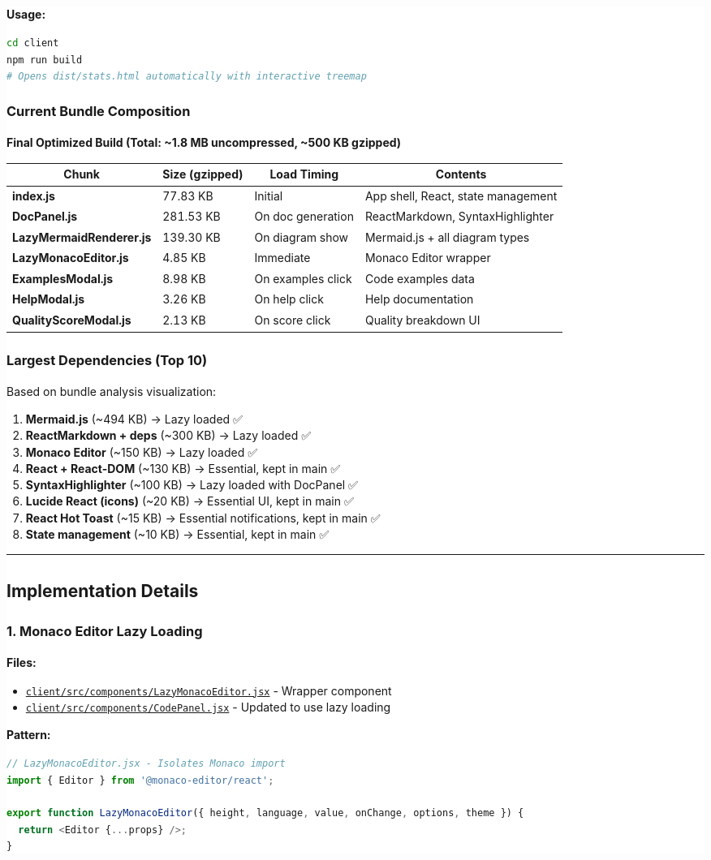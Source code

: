 **Usage:**
```bash
cd client
npm run build
# Opens dist/stats.html automatically with interactive treemap
```

### Current Bundle Composition

**Final Optimized Build (Total: ~1.8 MB uncompressed, ~500 KB gzipped)**

| Chunk | Size (gzipped) | Load Timing | Contents |
|-------|---------------|-------------|----------|
| **index.js** | 77.83 KB | Initial | App shell, React, state management |
| **DocPanel.js** | 281.53 KB | On doc generation | ReactMarkdown, SyntaxHighlighter |
| **LazyMermaidRenderer.js** | 139.30 KB | On diagram show | Mermaid.js + all diagram types |
| **LazyMonacoEditor.js** | 4.85 KB | Immediate | Monaco Editor wrapper |
| **ExamplesModal.js** | 8.98 KB | On examples click | Code examples data |
| **HelpModal.js** | 3.26 KB | On help click | Help documentation |
| **QualityScoreModal.js** | 2.13 KB | On score click | Quality breakdown UI |

### Largest Dependencies (Top 10)

Based on bundle analysis visualization:

1. **Mermaid.js** (~494 KB) → Lazy loaded ✅
2. **ReactMarkdown + deps** (~300 KB) → Lazy loaded ✅
3. **Monaco Editor** (~150 KB) → Lazy loaded ✅
4. **React + React-DOM** (~130 KB) → Essential, kept in main ✅
5. **SyntaxHighlighter** (~100 KB) → Lazy loaded with DocPanel ✅
6. **Lucide React (icons)** (~20 KB) → Essential UI, kept in main ✅
7. **React Hot Toast** (~15 KB) → Essential notifications, kept in main ✅
8. **State management** (~10 KB) → Essential, kept in main ✅

---

## Implementation Details

### 1. Monaco Editor Lazy Loading

**Files:**
- [`client/src/components/LazyMonacoEditor.jsx`](../../client/src/components/LazyMonacoEditor.jsx) - Wrapper component
- [`client/src/components/CodePanel.jsx`](../../client/src/components/CodePanel.jsx) - Updated to use lazy loading

**Pattern:**
```javascript
// LazyMonacoEditor.jsx - Isolates Monaco import
import { Editor } from '@monaco-editor/react';

export function LazyMonacoEditor({ height, language, value, onChange, options, theme }) {
  return <Editor {...props} />;
}
```
